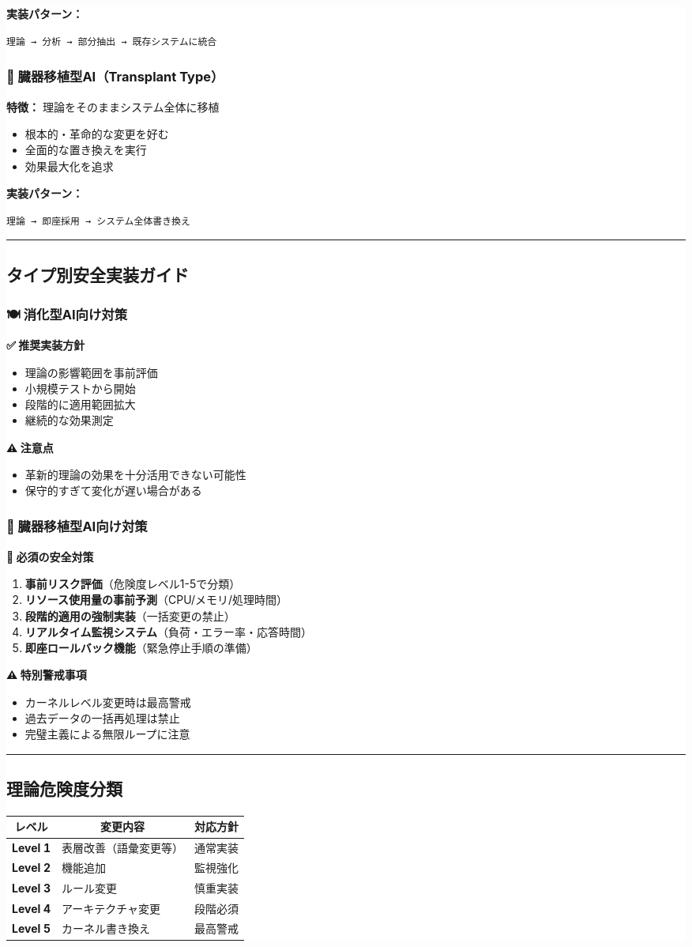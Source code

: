 **実装パターン：**
```
理論 → 分析 → 部分抽出 → 既存システムに統合
```

### 🏥 臓器移植型AI（Transplant Type）
**特徴：** 理論をそのままシステム全体に移植
- 根本的・革命的な変更を好む
- 全面的な置き換えを実行
- 効果最大化を追求

**実装パターン：**
```
理論 → 即座採用 → システム全体書き換え
```

---

## タイプ別安全実装ガイド

### 🍽️ 消化型AI向け対策

**✅ 推奨実装方針**
- 理論の影響範囲を事前評価
- 小規模テストから開始
- 段階的に適用範囲拡大
- 継続的な効果測定

**⚠️ 注意点**
- 革新的理論の効果を十分活用できない可能性
- 保守的すぎて変化が遅い場合がある

### 🏥 臓器移植型AI向け対策

**🚨 必須の安全対策**
1. **事前リスク評価**（危険度レベル1-5で分類）
2. **リソース使用量の事前予測**（CPU/メモリ/処理時間）
3. **段階的適用の強制実装**（一括変更の禁止）
4. **リアルタイム監視システム**（負荷・エラー率・応答時間）
5. **即座ロールバック機能**（緊急停止手順の準備）

**⚠️ 特別警戒事項**
- カーネルレベル変更時は最高警戒
- 過去データの一括再処理は禁止
- 完璧主義による無限ループに注意

---

## 理論危険度分類

| レベル | 変更内容 | 対応方針 |
|--------|----------|----------|
| **Level 1** | 表層改善（語彙変更等） | 通常実装 |
| **Level 2** | 機能追加 | 監視強化 |
| **Level 3** | ルール変更 | 慎重実装 |
| **Level 4** | アーキテクチャ変更 | 段階必須 |
| **Level 5** | カーネル書き換え | 最高警戒 |
